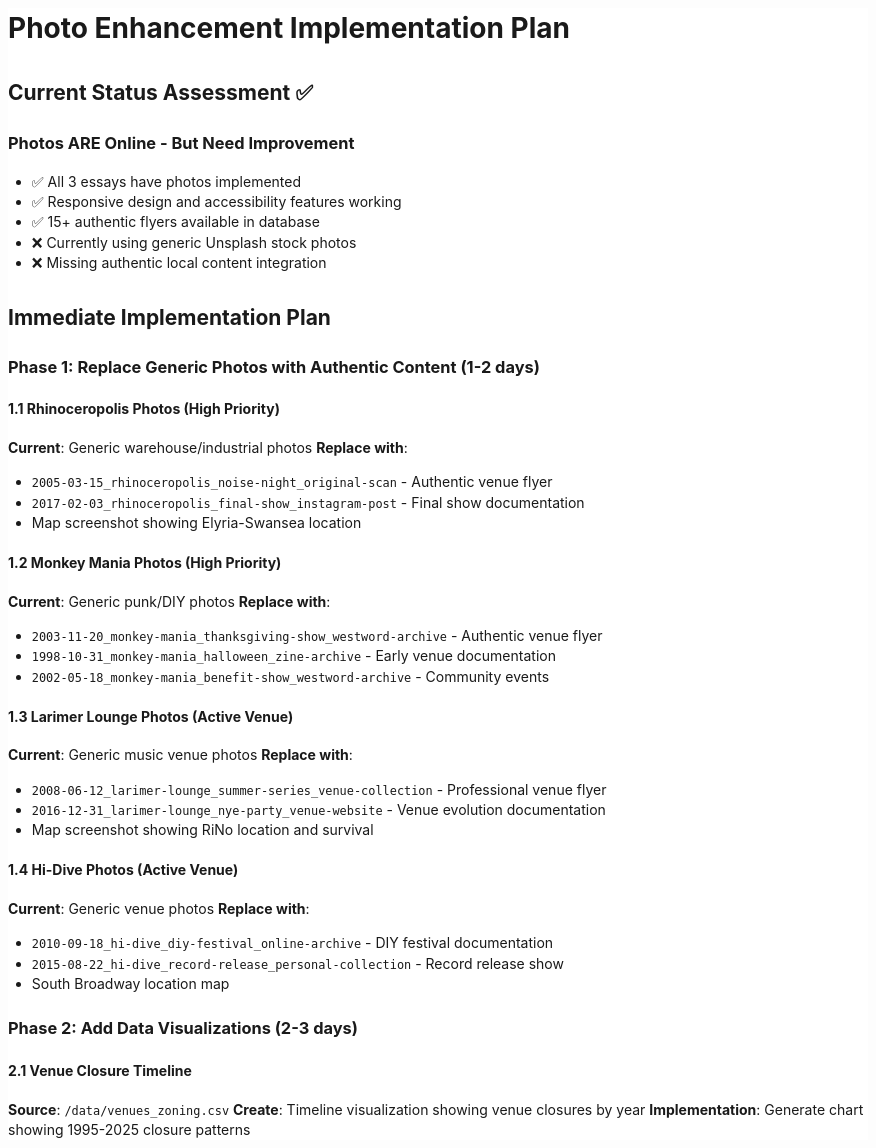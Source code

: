 # Photo Enhancement Implementation Plan

## Current Status Assessment ✅

### Photos ARE Online - But Need Improvement
- ✅ All 3 essays have photos implemented
- ✅ Responsive design and accessibility features working
- ✅ 15+ authentic flyers available in database
- ❌ Currently using generic Unsplash stock photos
- ❌ Missing authentic local content integration

## Immediate Implementation Plan

### Phase 1: Replace Generic Photos with Authentic Content (1-2 days)

#### 1.1 Rhinoceropolis Photos (High Priority)
**Current**: Generic warehouse/industrial photos
**Replace with**:
- `2005-03-15_rhinoceropolis_noise-night_original-scan` - Authentic venue flyer
- `2017-02-03_rhinoceropolis_final-show_instagram-post` - Final show documentation
- Map screenshot showing Elyria-Swansea location

#### 1.2 Monkey Mania Photos (High Priority)
**Current**: Generic punk/DIY photos
**Replace with**:
- `2003-11-20_monkey-mania_thanksgiving-show_westword-archive` - Authentic venue flyer
- `1998-10-31_monkey-mania_halloween_zine-archive` - Early venue documentation
- `2002-05-18_monkey-mania_benefit-show_westword-archive` - Community events

#### 1.3 Larimer Lounge Photos (Active Venue)
**Current**: Generic music venue photos
**Replace with**:
- `2008-06-12_larimer-lounge_summer-series_venue-collection` - Professional venue flyer
- `2016-12-31_larimer-lounge_nye-party_venue-website` - Venue evolution documentation
- Map screenshot showing RiNo location and survival

#### 1.4 Hi-Dive Photos (Active Venue)
**Current**: Generic venue photos
**Replace with**:
- `2010-09-18_hi-dive_diy-festival_online-archive` - DIY festival documentation
- `2015-08-22_hi-dive_record-release_personal-collection` - Record release show
- South Broadway location map

### Phase 2: Add Data Visualizations (2-3 days)

#### 2.1 Venue Closure Timeline
**Source**: `/data/venues_zoning.csv`
**Create**: Timeline visualization showing venue closures by year
**Implementation**: Generate chart showing 1995-2025 closure patterns
